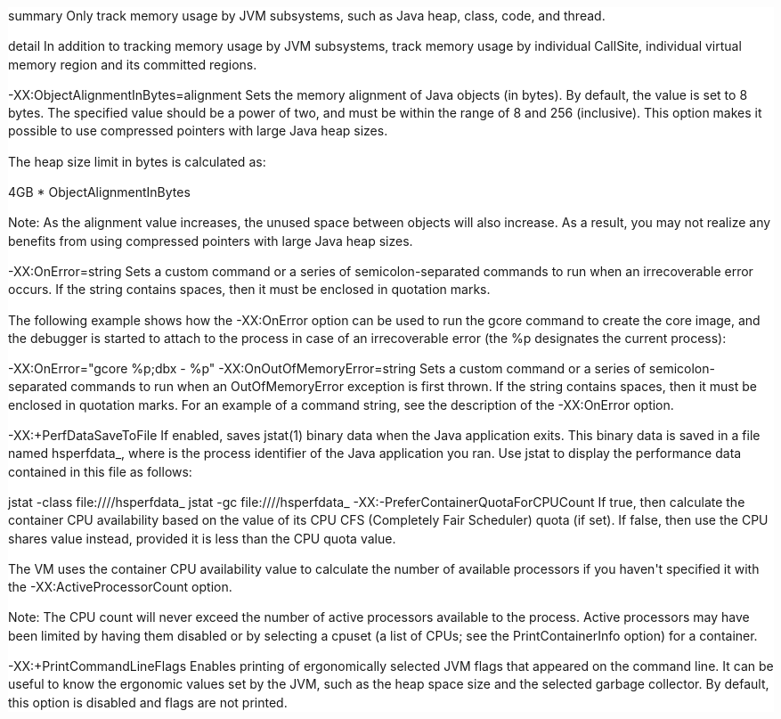 summary
Only track memory usage by JVM subsystems, such as Java heap, class, code, and thread.

detail
In addition to tracking memory usage by JVM subsystems, track memory usage by individual CallSite, individual virtual memory region and its committed regions.

-XX:ObjectAlignmentInBytes=alignment
Sets the memory alignment of Java objects (in bytes). By default, the value is set to 8 bytes. The specified value should be a power of two, and must be within the range of 8 and 256 (inclusive). This option makes it possible to use compressed pointers with large Java heap sizes.

The heap size limit in bytes is calculated as:

4GB * ObjectAlignmentInBytes

Note: As the alignment value increases, the unused space between objects will also increase. As a result, you may not realize any benefits from using compressed pointers with large Java heap sizes.

-XX:OnError=string
Sets a custom command or a series of semicolon-separated commands to run when an irrecoverable error occurs. If the string contains spaces, then it must be enclosed in quotation marks.

The following example shows how the -XX:OnError option can be used to run the gcore command to create the core image, and the debugger is started to attach to the process in case of an irrecoverable error (the %p designates the current process):

-XX:OnError="gcore %p;dbx - %p"
-XX:OnOutOfMemoryError=string
Sets a custom command or a series of semicolon-separated commands to run when an OutOfMemoryError exception is first thrown. If the string contains spaces, then it must be enclosed in quotation marks. For an example of a command string, see the description of the -XX:OnError option.

-XX:+PerfDataSaveToFile
If enabled, saves jstat(1) binary data when the Java application exits. This binary data is saved in a file named hsperfdata_<pid>, where <pid> is the process identifier of the Java application you ran. Use jstat to display the performance data contained in this file as follows:

jstat -class file:///<path>/hsperfdata_<pid>
jstat -gc file:///<path>/hsperfdata_<pid>
-XX:-PreferContainerQuotaForCPUCount
If true, then calculate the container CPU availability based on the value of its CPU CFS (Completely Fair Scheduler) quota (if set). If false, then use the CPU shares value instead, provided it is less than the CPU quota value.

The VM uses the container CPU availability value to calculate the number of available processors if you haven't specified it with the -XX:ActiveProcessorCount option.

Note: The CPU count will never exceed the number of active processors available to the process. Active processors may have been limited by having them disabled or by selecting a cpuset (a list of CPUs; see the PrintContainerInfo option) for a container.

-XX:+PrintCommandLineFlags
Enables printing of ergonomically selected JVM flags that appeared on the command line. It can be useful to know the ergonomic values set by the JVM, such as the heap space size and the selected garbage collector. By default, this option is disabled and flags are not printed.
